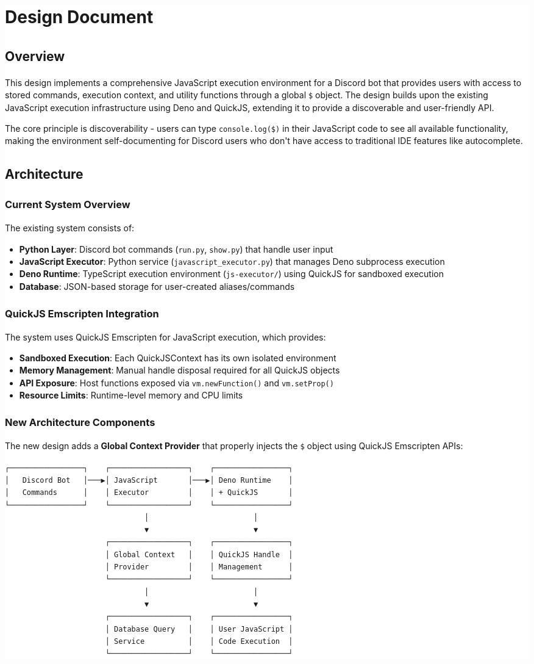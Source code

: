 # Design Document

## Overview

This design implements a comprehensive JavaScript execution environment for a Discord bot that provides users with access to stored commands, execution context, and utility functions through a global `$` object. The design builds upon the existing JavaScript execution infrastructure using Deno and QuickJS, extending it to provide a discoverable and user-friendly API.

The core principle is discoverability - users can type `console.log($)` in their JavaScript code to see all available functionality, making the environment self-documenting for Discord users who don't have access to traditional IDE features like autocomplete.

## Architecture

### Current System Overview

The existing system consists of:
- **Python Layer**: Discord bot commands (`run.py`, `show.py`) that handle user input
- **JavaScript Executor**: Python service (`javascript_executor.py`) that manages Deno subprocess execution
- **Deno Runtime**: TypeScript execution environment (`js-executor/`) using QuickJS for sandboxed execution
- **Database**: JSON-based storage for user-created aliases/commands

### QuickJS Emscripten Integration

The system uses QuickJS Emscripten for JavaScript execution, which provides:
- **Sandboxed Execution**: Each QuickJSContext has its own isolated environment
- **Memory Management**: Manual handle disposal required for all QuickJS objects
- **API Exposure**: Host functions exposed via `vm.newFunction()` and `vm.setProp()`
- **Resource Limits**: Runtime-level memory and CPU limits

### New Architecture Components

The new design adds a **Global Context Provider** that properly injects the `$` object using QuickJS Emscripten APIs:

```
┌─────────────────┐    ┌──────────────────┐    ┌─────────────────┐
│   Discord Bot   │───▶│ JavaScript       │───▶│ Deno Runtime    │
│   Commands      │    │ Executor         │    │ + QuickJS       │
└─────────────────┘    └──────────────────┘    └─────────────────┘
                                │                        │
                                ▼                        ▼
                       ┌──────────────────┐    ┌─────────────────┐
                       │ Global Context   │    │ QuickJS Handle  │
                       │ Provider         │    │ Management      │
                       └──────────────────┘    └─────────────────┘
                                │                        │
                                ▼                        ▼
                       ┌──────────────────┐    ┌─────────────────┐
                       │ Database Query   │    │ User JavaScript │
                       │ Service          │    │ Code Execution  │
                       └──────────────────┘    └─────────────────┘
```
